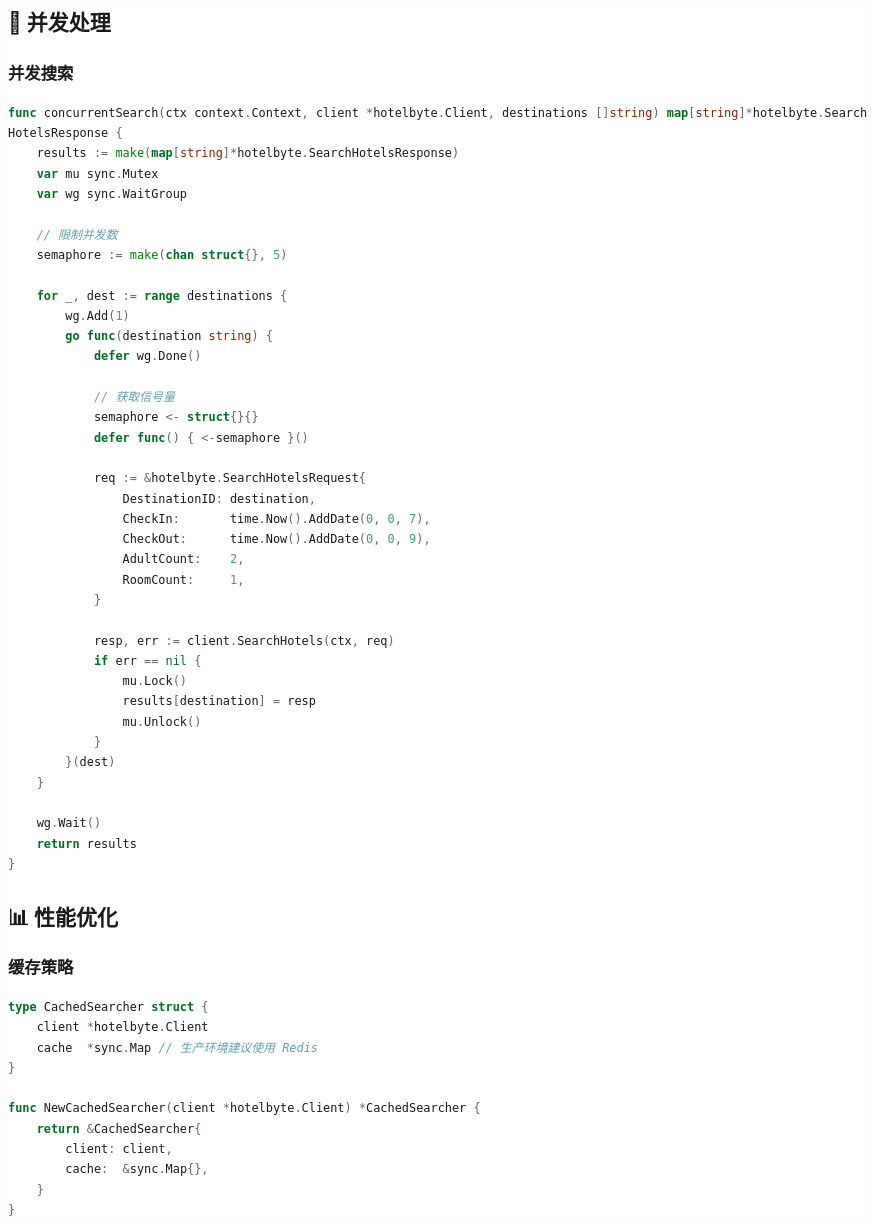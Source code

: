 ## 🚀 并发处理

### 并发搜索

```go
func concurrentSearch(ctx context.Context, client *hotelbyte.Client, destinations []string) map[string]*hotelbyte.SearchHotelsResponse {
    results := make(map[string]*hotelbyte.SearchHotelsResponse)
    var mu sync.Mutex
    var wg sync.WaitGroup

    // 限制并发数
    semaphore := make(chan struct{}, 5)

    for _, dest := range destinations {
        wg.Add(1)
        go func(destination string) {
            defer wg.Done()

            // 获取信号量
            semaphore <- struct{}{}
            defer func() { <-semaphore }()

            req := &hotelbyte.SearchHotelsRequest{
                DestinationID: destination,
                CheckIn:       time.Now().AddDate(0, 0, 7),
                CheckOut:      time.Now().AddDate(0, 0, 9),
                AdultCount:    2,
                RoomCount:     1,
            }

            resp, err := client.SearchHotels(ctx, req)
            if err == nil {
                mu.Lock()
                results[destination] = resp
                mu.Unlock()
            }
        }(dest)
    }

    wg.Wait()
    return results
}
```

## 📊 性能优化

### 缓存策略

```go
type CachedSearcher struct {
    client *hotelbyte.Client
    cache  *sync.Map // 生产环境建议使用 Redis
}

func NewCachedSearcher(client *hotelbyte.Client) *CachedSearcher {
    return &CachedSearcher{
        client: client,
        cache:  &sync.Map{},
    }
}

```